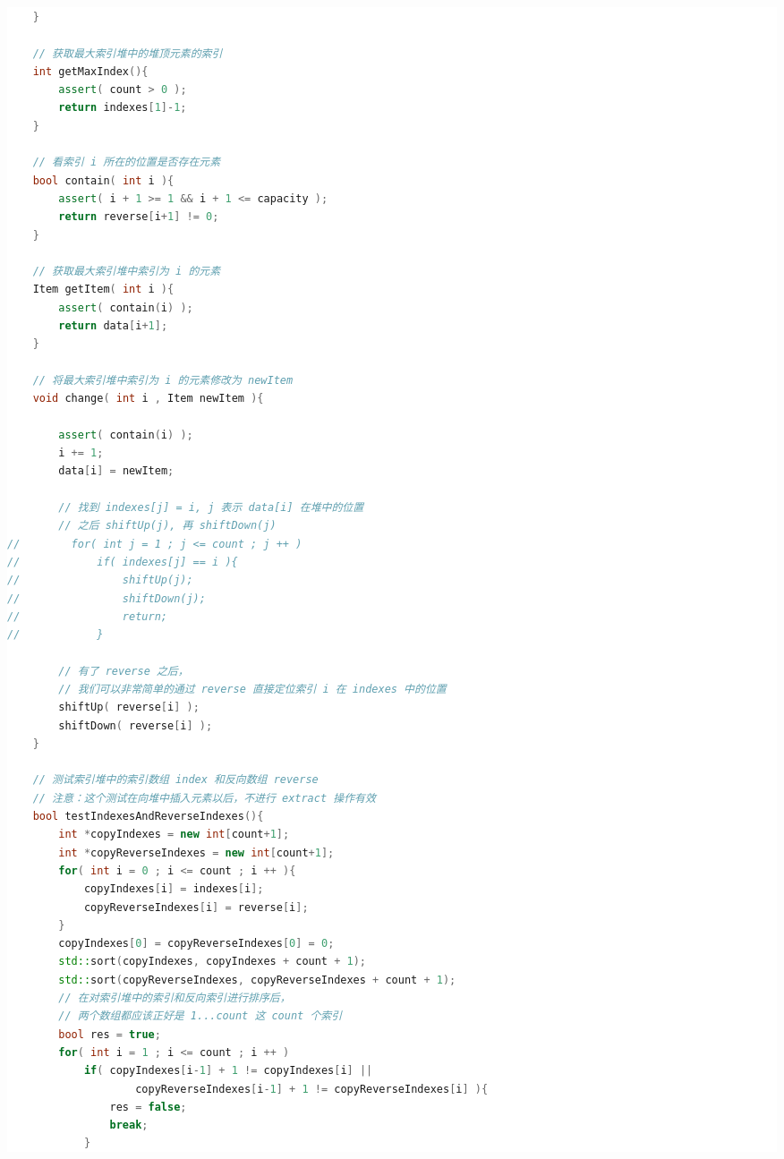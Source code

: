 ```cpp
    }

    // 获取最大索引堆中的堆顶元素的索引
    int getMaxIndex(){
        assert( count > 0 );
        return indexes[1]-1;
    }

    // 看索引 i 所在的位置是否存在元素
    bool contain( int i ){
        assert( i + 1 >= 1 && i + 1 <= capacity );
        return reverse[i+1] != 0;
    }

    // 获取最大索引堆中索引为 i 的元素
    Item getItem( int i ){
        assert( contain(i) );
        return data[i+1];
    }

    // 将最大索引堆中索引为 i 的元素修改为 newItem
    void change( int i , Item newItem ){

        assert( contain(i) );
        i += 1;
        data[i] = newItem;

        // 找到 indexes[j] = i, j 表示 data[i] 在堆中的位置
        // 之后 shiftUp(j), 再 shiftDown(j)
//        for( int j = 1 ; j <= count ; j ++ )
//            if( indexes[j] == i ){
//                shiftUp(j);
//                shiftDown(j);
//                return;
//            }

        // 有了 reverse 之后，
        // 我们可以非常简单的通过 reverse 直接定位索引 i 在 indexes 中的位置
        shiftUp( reverse[i] );
        shiftDown( reverse[i] );
    }

    // 测试索引堆中的索引数组 index 和反向数组 reverse
    // 注意：这个测试在向堆中插入元素以后，不进行 extract 操作有效
    bool testIndexesAndReverseIndexes(){
        int *copyIndexes = new int[count+1];
        int *copyReverseIndexes = new int[count+1];
        for( int i = 0 ; i <= count ; i ++ ){
            copyIndexes[i] = indexes[i];
            copyReverseIndexes[i] = reverse[i];
        }
        copyIndexes[0] = copyReverseIndexes[0] = 0;
        std::sort(copyIndexes, copyIndexes + count + 1);
        std::sort(copyReverseIndexes, copyReverseIndexes + count + 1);
        // 在对索引堆中的索引和反向索引进行排序后，
        // 两个数组都应该正好是 1...count 这 count 个索引
        bool res = true;
        for( int i = 1 ; i <= count ; i ++ )
            if( copyIndexes[i-1] + 1 != copyIndexes[i] ||
                    copyReverseIndexes[i-1] + 1 != copyReverseIndexes[i] ){
                res = false;
                break;
            }
```